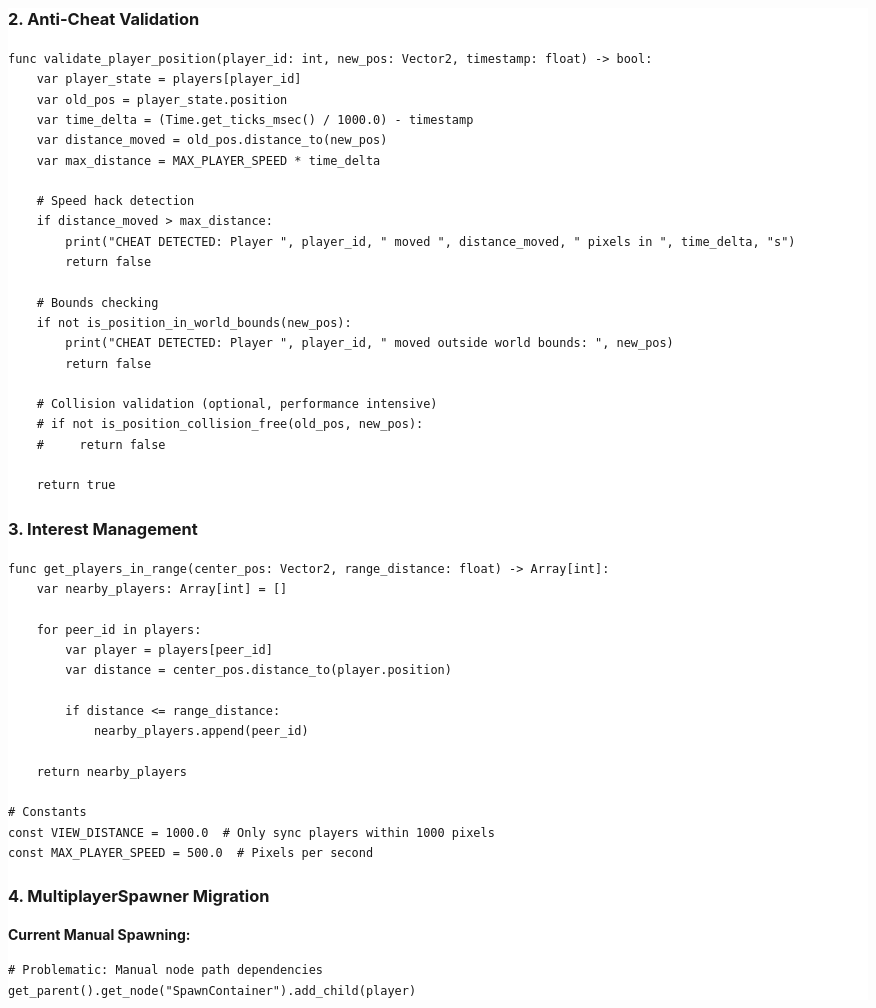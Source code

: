 ### 2. Anti-Cheat Validation

```gdscript
func validate_player_position(player_id: int, new_pos: Vector2, timestamp: float) -> bool:
    var player_state = players[player_id]
    var old_pos = player_state.position
    var time_delta = (Time.get_ticks_msec() / 1000.0) - timestamp
    var distance_moved = old_pos.distance_to(new_pos)
    var max_distance = MAX_PLAYER_SPEED * time_delta
    
    # Speed hack detection
    if distance_moved > max_distance:
        print("CHEAT DETECTED: Player ", player_id, " moved ", distance_moved, " pixels in ", time_delta, "s")
        return false
    
    # Bounds checking
    if not is_position_in_world_bounds(new_pos):
        print("CHEAT DETECTED: Player ", player_id, " moved outside world bounds: ", new_pos)
        return false
    
    # Collision validation (optional, performance intensive)
    # if not is_position_collision_free(old_pos, new_pos):
    #     return false
    
    return true
```

### 3. Interest Management

```gdscript
func get_players_in_range(center_pos: Vector2, range_distance: float) -> Array[int]:
    var nearby_players: Array[int] = []
    
    for peer_id in players:
        var player = players[peer_id]
        var distance = center_pos.distance_to(player.position)
        
        if distance <= range_distance:
            nearby_players.append(peer_id)
    
    return nearby_players

# Constants
const VIEW_DISTANCE = 1000.0  # Only sync players within 1000 pixels
const MAX_PLAYER_SPEED = 500.0  # Pixels per second
```

### 4. MultiplayerSpawner Migration

**Current Manual Spawning:**
```gdscript
# Problematic: Manual node path dependencies
get_parent().get_node("SpawnContainer").add_child(player)
```
